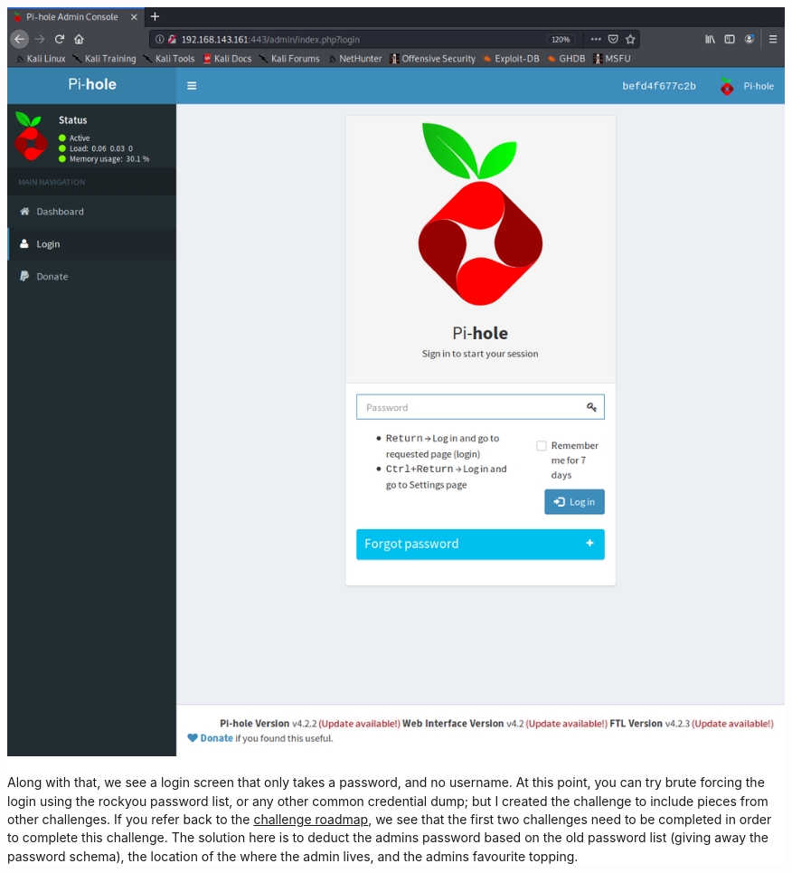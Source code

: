 <img src="images/ch3-4.png">

Along with that, we see a login screen that only takes a password, and no username. At this point, you can try brute forcing the login using the rockyou password list, or any other common credential dump; but I created the challenge to include pieces from other challenges. If you refer back to the [challenge roadmap](#roadmap), we see that the first two challenges need to be completed in order to complete this challenge. The solution here is to deduct the admins password based on the old password list (giving away the password schema), the location of the where the admin lives, and the admins favourite topping. 
